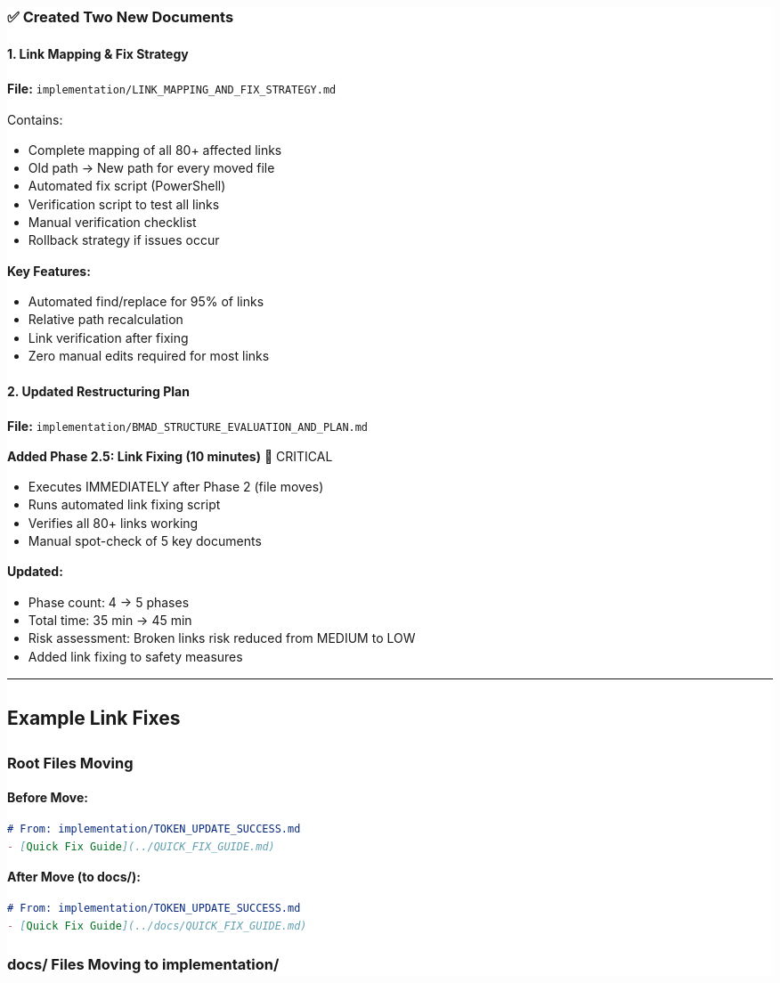 ### ✅ Created Two New Documents

#### 1. **Link Mapping & Fix Strategy**
**File:** `implementation/LINK_MAPPING_AND_FIX_STRATEGY.md`

Contains:
- Complete mapping of all 80+ affected links
- Old path → New path for every moved file
- Automated fix script (PowerShell)
- Verification script to test all links
- Manual verification checklist
- Rollback strategy if issues occur

**Key Features:**
- Automated find/replace for 95% of links
- Relative path recalculation
- Link verification after fixing
- Zero manual edits required for most links

#### 2. **Updated Restructuring Plan**
**File:** `implementation/BMAD_STRUCTURE_EVALUATION_AND_PLAN.md`

**Added Phase 2.5: Link Fixing (10 minutes)** 🔴 CRITICAL
- Executes IMMEDIATELY after Phase 2 (file moves)
- Runs automated link fixing script
- Verifies all 80+ links working
- Manual spot-check of 5 key documents

**Updated:**
- Phase count: 4 → 5 phases
- Total time: 35 min → 45 min
- Risk assessment: Broken links risk reduced from MEDIUM to LOW
- Added link fixing to safety measures

---

## Example Link Fixes

### Root Files Moving

**Before Move:**
```markdown
# From: implementation/TOKEN_UPDATE_SUCCESS.md
- [Quick Fix Guide](../QUICK_FIX_GUIDE.md)
```

**After Move (to docs/):**
```markdown
# From: implementation/TOKEN_UPDATE_SUCCESS.md
- [Quick Fix Guide](../docs/QUICK_FIX_GUIDE.md)
```

### docs/ Files Moving to implementation/
